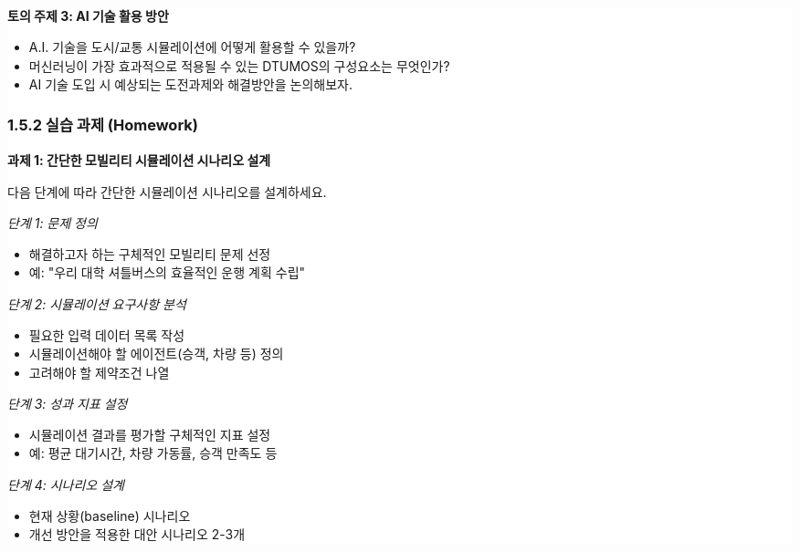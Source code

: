 **토의 주제 3: AI 기술 활용 방안**
- A.I. 기술을 도시/교통 시뮬레이션에 어떻게 활용할 수 있을까?
- 머신러닝이 가장 효과적으로 적용될 수 있는 DTUMOS의 구성요소는 무엇인가?
- AI 기술 도입 시 예상되는 도전과제와 해결방안을 논의해보자.

### 1.5.2 실습 과제 (Homework)

**과제 1: 간단한 모빌리티 시뮬레이션 시나리오 설계**

다음 단계에 따라 간단한 시뮬레이션 시나리오를 설계하세요.

*단계 1: 문제 정의*
- 해결하고자 하는 구체적인 모빌리티 문제 선정
- 예: "우리 대학 셔틀버스의 효율적인 운행 계획 수립"

*단계 2: 시뮬레이션 요구사항 분석*
- 필요한 입력 데이터 목록 작성
- 시뮬레이션해야 할 에이전트(승객, 차량 등) 정의
- 고려해야 할 제약조건 나열

*단계 3: 성과 지표 설정*
- 시뮬레이션 결과를 평가할 구체적인 지표 설정
- 예: 평균 대기시간, 차량 가동률, 승객 만족도 등

*단계 4: 시나리오 설계*
- 현재 상황(baseline) 시나리오
- 개선 방안을 적용한 대안 시나리오 2-3개

